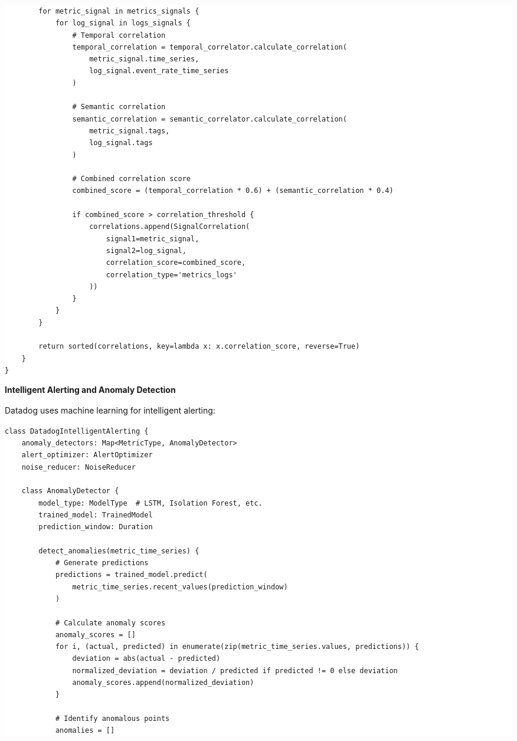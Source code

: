 ```
        for metric_signal in metrics_signals {
            for log_signal in logs_signals {
                # Temporal correlation
                temporal_correlation = temporal_correlator.calculate_correlation(
                    metric_signal.time_series, 
                    log_signal.event_rate_time_series
                )
                
                # Semantic correlation
                semantic_correlation = semantic_correlator.calculate_correlation(
                    metric_signal.tags,
                    log_signal.tags
                )
                
                # Combined correlation score
                combined_score = (temporal_correlation * 0.6) + (semantic_correlation * 0.4)
                
                if combined_score > correlation_threshold {
                    correlations.append(SignalCorrelation(
                        signal1=metric_signal,
                        signal2=log_signal,
                        correlation_score=combined_score,
                        correlation_type='metrics_logs'
                    ))
                }
            }
        }
        
        return sorted(correlations, key=lambda x: x.correlation_score, reverse=True)
    }
}
```

**Intelligent Alerting and Anomaly Detection**

Datadog uses machine learning for intelligent alerting:

```
class DatadogIntelligentAlerting {
    anomaly_detectors: Map<MetricType, AnomalyDetector>
    alert_optimizer: AlertOptimizer
    noise_reducer: NoiseReducer
    
    class AnomalyDetector {
        model_type: ModelType  # LSTM, Isolation Forest, etc.
        trained_model: TrainedModel
        prediction_window: Duration
        
        detect_anomalies(metric_time_series) {
            # Generate predictions
            predictions = trained_model.predict(
                metric_time_series.recent_values(prediction_window)
            )
            
            # Calculate anomaly scores
            anomaly_scores = []
            for i, (actual, predicted) in enumerate(zip(metric_time_series.values, predictions)) {
                deviation = abs(actual - predicted)
                normalized_deviation = deviation / predicted if predicted != 0 else deviation
                anomaly_scores.append(normalized_deviation)
            }
            
            # Identify anomalous points
            anomalies = []
```